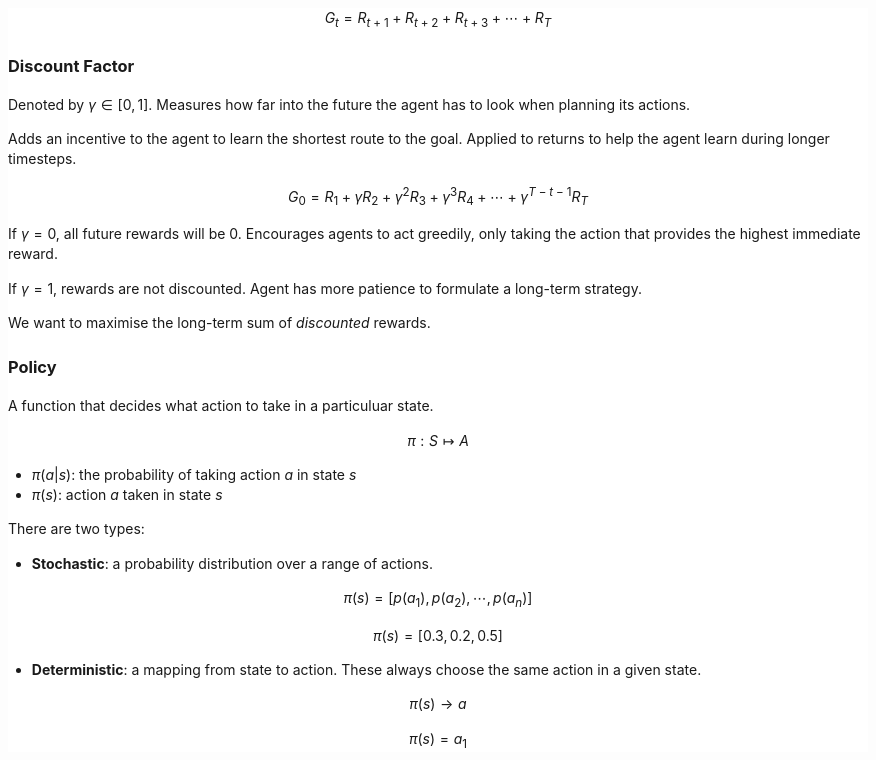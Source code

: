 $$
G_t = R_{t+1} + R_{t+2} + R_{t+3} + \cdots + R_T
$$

### Discount Factor

Denoted by $\gamma \in [0, 1]$. Measures how far into the future the agent has to look when planning its actions.

Adds an incentive to the agent to learn the shortest route to the goal. Applied to returns to help the agent learn during longer timesteps.

$$
G_0 = R_1 + \gamma R_2 + \gamma^2 R_3 + \gamma^3 R_4 + \cdots + \gamma^{T-t-1} R_T
$$

If $\gamma = 0$, all future rewards will be 0. Encourages agents to act greedily, only taking the action that provides the highest immediate reward.

If $\gamma = 1$, rewards are not discounted. Agent has more patience to formulate a long-term strategy.

We want to maximise the long-term sum of *discounted* rewards.

### Policy

A function that decides what action to take in a particuluar state.

$$
\pi: S \mapsto A
$$

- $\pi(a | s)$: the probability of taking action $a$ in state $s$
- $\pi(s)$: action $a$ taken in state $s$

There are two types:

- **Stochastic**: a probability distribution over a range of actions.

$$
\pi(s) = [p(a_1), p(a_2), \cdots, p(a_n)]
$$

$$
\pi(s) = [0.3, 0.2, 0.5]
$$

- **Deterministic**: a mapping from state to action. These always choose the same action in a given state.

$$
\pi(s) \to a
$$

$$
\pi(s) = a_1
$$
